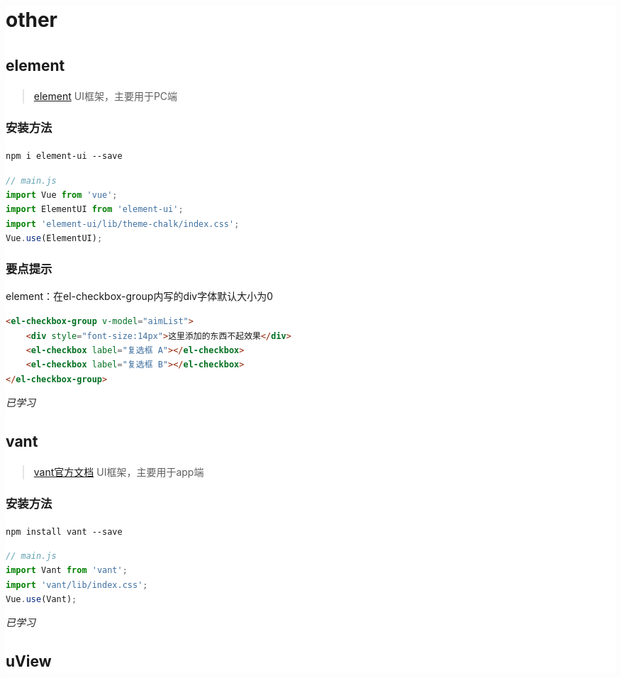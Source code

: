 # other

## element

> [element](https://element.eleme.cn/#/zh-CN/component/installation) UI框架，主要用于PC端

### 安装方法

```shell
npm i element-ui --save
```

```js
// main.js
import Vue from 'vue';
import ElementUI from 'element-ui';
import 'element-ui/lib/theme-chalk/index.css';
Vue.use(ElementUI);
```

### 要点提示

element：在el-checkbox-group内写的div字体默认大小为0

```html
<el-checkbox-group v-model="aimList">
    <div style="font-size:14px">这里添加的东西不起效果</div>
    <el-checkbox label="复选框 A"></el-checkbox>
    <el-checkbox label="复选框 B"></el-checkbox>
</el-checkbox-group>
```

*已学习*

## vant

> [vant官方文档](https://vant-contrib.gitee.io/vant/#/zh-CN/home) UI框架，主要用于app端

### 安装方法

```shell
npm install vant --save
```

```js
// main.js
import Vant from 'vant';
import 'vant/lib/index.css';
Vue.use(Vant);
```

*已学习*

## uView
